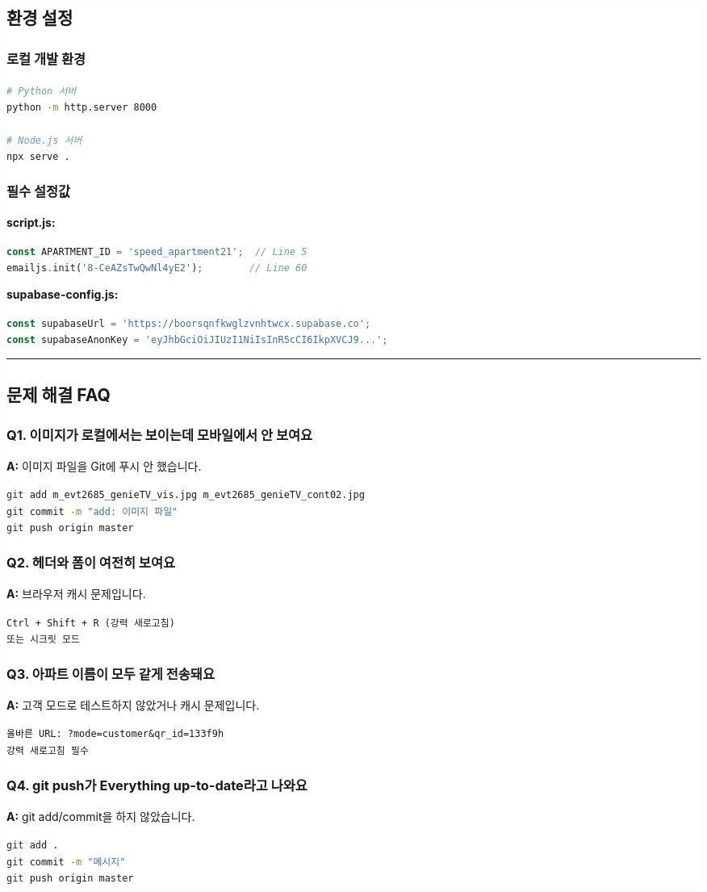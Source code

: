 
## 환경 설정

### 로컬 개발 환경
```bash
# Python 서버
python -m http.server 8000

# Node.js 서버
npx serve .
```

### 필수 설정값

**script.js:**
```javascript
const APARTMENT_ID = 'speed_apartment21';  // Line 5
emailjs.init('8-CeAZsTwQwNl4yE2');        // Line 60
```

**supabase-config.js:**
```javascript
const supabaseUrl = 'https://boorsqnfkwglzvnhtwcx.supabase.co';
const supabaseAnonKey = 'eyJhbGciOiJIUzI1NiIsInR5cCI6IkpXVCJ9...';
```

---

## 문제 해결 FAQ

### Q1. 이미지가 로컬에서는 보이는데 모바일에서 안 보여요
**A:** 이미지 파일을 Git에 푸시 안 했습니다.
```bash
git add m_evt2685_genieTV_vis.jpg m_evt2685_genieTV_cont02.jpg
git commit -m "add: 이미지 파일"
git push origin master
```

### Q2. 헤더와 폼이 여전히 보여요
**A:** 브라우저 캐시 문제입니다.
```
Ctrl + Shift + R (강력 새로고침)
또는 시크릿 모드
```

### Q3. 아파트 이름이 모두 같게 전송돼요
**A:** 고객 모드로 테스트하지 않았거나 캐시 문제입니다.
```
올바른 URL: ?mode=customer&qr_id=133f9h
강력 새로고침 필수
```

### Q4. git push가 Everything up-to-date라고 나와요
**A:** git add/commit을 하지 않았습니다.
```bash
git add .
git commit -m "메시지"
git push origin master
```
